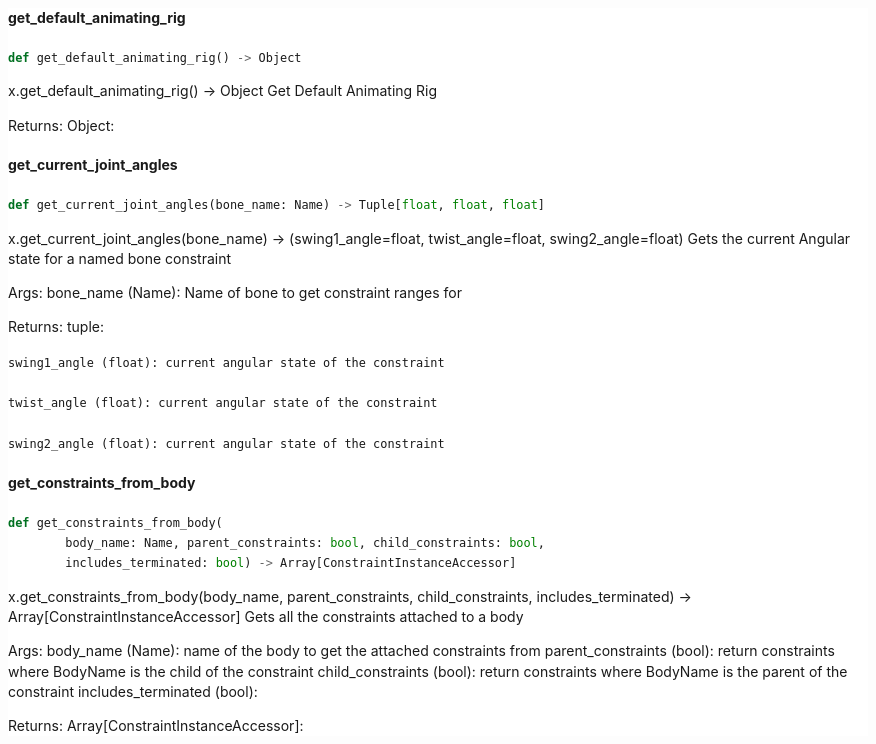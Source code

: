<a id="unreal.SkeletalMeshComponent.get_default_animating_rig"></a>

#### get_default_animating_rig

```python
def get_default_animating_rig() -> Object
```

x.get_default_animating_rig() -> Object
Get Default Animating Rig

Returns:
    Object:

<a id="unreal.SkeletalMeshComponent.get_current_joint_angles"></a>

#### get_current_joint_angles

```python
def get_current_joint_angles(bone_name: Name) -> Tuple[float, float, float]
```

x.get_current_joint_angles(bone_name) -> (swing1_angle=float, twist_angle=float, swing2_angle=float)
Gets the current Angular state for a named bone constraint

Args:
    bone_name (Name): Name of bone to get constraint ranges for

Returns:
    tuple: 

    swing1_angle (float): current angular state of the constraint

    twist_angle (float): current angular state of the constraint

    swing2_angle (float): current angular state of the constraint

<a id="unreal.SkeletalMeshComponent.get_constraints_from_body"></a>

#### get_constraints_from_body

```python
def get_constraints_from_body(
        body_name: Name, parent_constraints: bool, child_constraints: bool,
        includes_terminated: bool) -> Array[ConstraintInstanceAccessor]
```

x.get_constraints_from_body(body_name, parent_constraints, child_constraints, includes_terminated) -> Array[ConstraintInstanceAccessor]
Gets all the constraints attached to a body

Args:
    body_name (Name): name of the body to get the attached constraints from
    parent_constraints (bool): return constraints where BodyName is the child of the constraint
    child_constraints (bool): return constraints where BodyName is the parent of the constraint
    includes_terminated (bool): 

Returns:
    Array[ConstraintInstanceAccessor]: 
